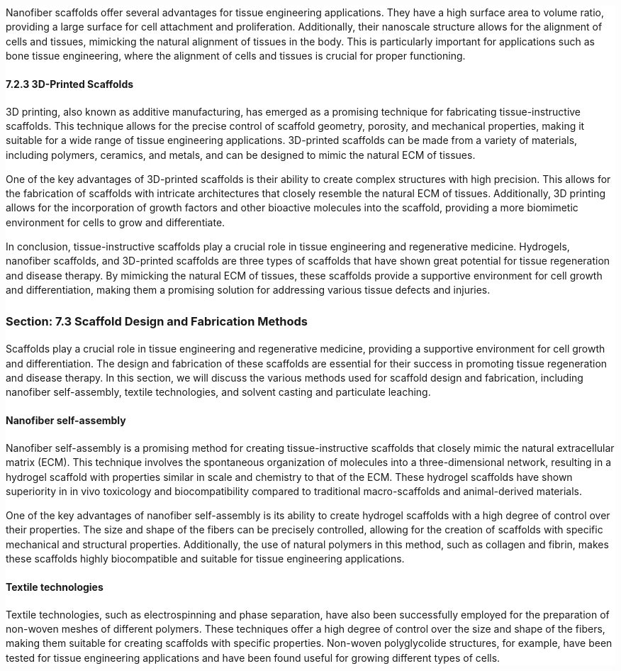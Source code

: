 Nanofiber scaffolds offer several advantages for tissue engineering applications. They have a high surface area to volume ratio, providing a large surface for cell attachment and proliferation. Additionally, their nanoscale structure allows for the alignment of cells and tissues, mimicking the natural alignment of tissues in the body. This is particularly important for applications such as bone tissue engineering, where the alignment of cells and tissues is crucial for proper functioning.

#### 7.2.3 3D-Printed Scaffolds

3D printing, also known as additive manufacturing, has emerged as a promising technique for fabricating tissue-instructive scaffolds. This technique allows for the precise control of scaffold geometry, porosity, and mechanical properties, making it suitable for a wide range of tissue engineering applications. 3D-printed scaffolds can be made from a variety of materials, including polymers, ceramics, and metals, and can be designed to mimic the natural ECM of tissues.

One of the key advantages of 3D-printed scaffolds is their ability to create complex structures with high precision. This allows for the fabrication of scaffolds with intricate architectures that closely resemble the natural ECM of tissues. Additionally, 3D printing allows for the incorporation of growth factors and other bioactive molecules into the scaffold, providing a more biomimetic environment for cells to grow and differentiate.

In conclusion, tissue-instructive scaffolds play a crucial role in tissue engineering and regenerative medicine. Hydrogels, nanofiber scaffolds, and 3D-printed scaffolds are three types of scaffolds that have shown great potential for tissue regeneration and disease therapy. By mimicking the natural ECM of tissues, these scaffolds provide a supportive environment for cell growth and differentiation, making them a promising solution for addressing various tissue defects and injuries. 


### Section: 7.3 Scaffold Design and Fabrication Methods

Scaffolds play a crucial role in tissue engineering and regenerative medicine, providing a supportive environment for cell growth and differentiation. The design and fabrication of these scaffolds are essential for their success in promoting tissue regeneration and disease therapy. In this section, we will discuss the various methods used for scaffold design and fabrication, including nanofiber self-assembly, textile technologies, and solvent casting and particulate leaching.

#### Nanofiber self-assembly

Nanofiber self-assembly is a promising method for creating tissue-instructive scaffolds that closely mimic the natural extracellular matrix (ECM). This technique involves the spontaneous organization of molecules into a three-dimensional network, resulting in a hydrogel scaffold with properties similar in scale and chemistry to that of the ECM. These hydrogel scaffolds have shown superiority in in vivo toxicology and biocompatibility compared to traditional macro-scaffolds and animal-derived materials.

One of the key advantages of nanofiber self-assembly is its ability to create hydrogel scaffolds with a high degree of control over their properties. The size and shape of the fibers can be precisely controlled, allowing for the creation of scaffolds with specific mechanical and structural properties. Additionally, the use of natural polymers in this method, such as collagen and fibrin, makes these scaffolds highly biocompatible and suitable for tissue engineering applications.

#### Textile technologies

Textile technologies, such as electrospinning and phase separation, have also been successfully employed for the preparation of non-woven meshes of different polymers. These techniques offer a high degree of control over the size and shape of the fibers, making them suitable for creating scaffolds with specific properties. Non-woven polyglycolide structures, for example, have been tested for tissue engineering applications and have been found useful for growing different types of cells.
